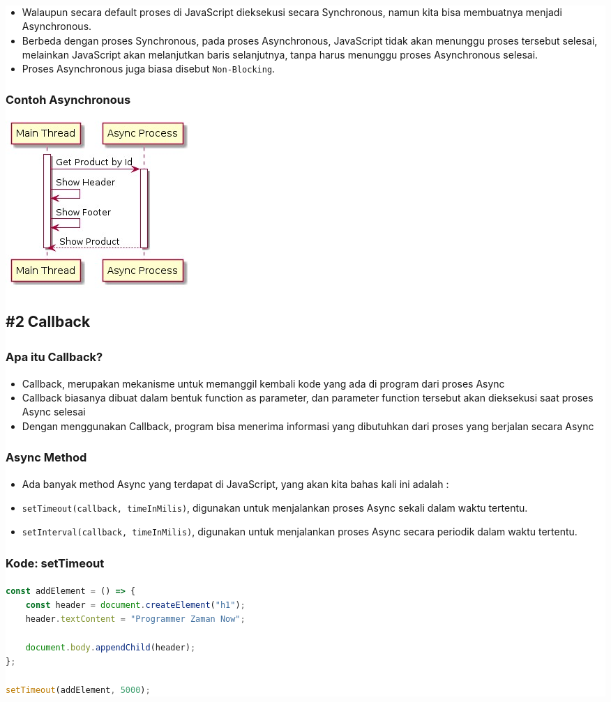 - Walaupun secara default proses di JavaScript dieksekusi secara Synchronous, namun kita bisa membuatnya menjadi Asynchronous.
- Berbeda dengan proses Synchronous, pada proses Asynchronous, JavaScript tidak akan menunggu proses tersebut selesai, melainkan JavaScript akan melanjutkan baris selanjutnya, tanpa harus menunggu proses Asynchronous selesai.
- Proses Asynchronous juga biasa disebut `Non-Blocking`.

### Contoh Asynchronous

![Contoh Asynchronous](./images/javascript-async-02.jpg)

## #2 Callback

### Apa itu Callback?

- Callback, merupakan mekanisme untuk memanggil kembali kode yang ada di program dari proses Async
- Callback biasanya dibuat dalam bentuk function as parameter, dan parameter function tersebut akan dieksekusi saat proses Async selesai
- Dengan menggunakan Callback, program bisa menerima informasi yang dibutuhkan dari proses yang berjalan secara Async

### Async Method

- Ada banyak method Async yang terdapat di JavaScript, yang akan kita bahas kali ini adalah :

- `setTimeout(callback, timeInMilis)`, digunakan untuk menjalankan proses Async sekali dalam waktu tertentu.
- `setInterval(callback, timeInMilis)`, digunakan untuk menjalankan proses Async secara periodik dalam waktu tertentu.

### Kode: setTimeout

```js
const addElement = () => {
	const header = document.createElement("h1");
	header.textContent = "Programmer Zaman Now";

	document.body.appendChild(header);
};

setTimeout(addElement, 5000);
```
